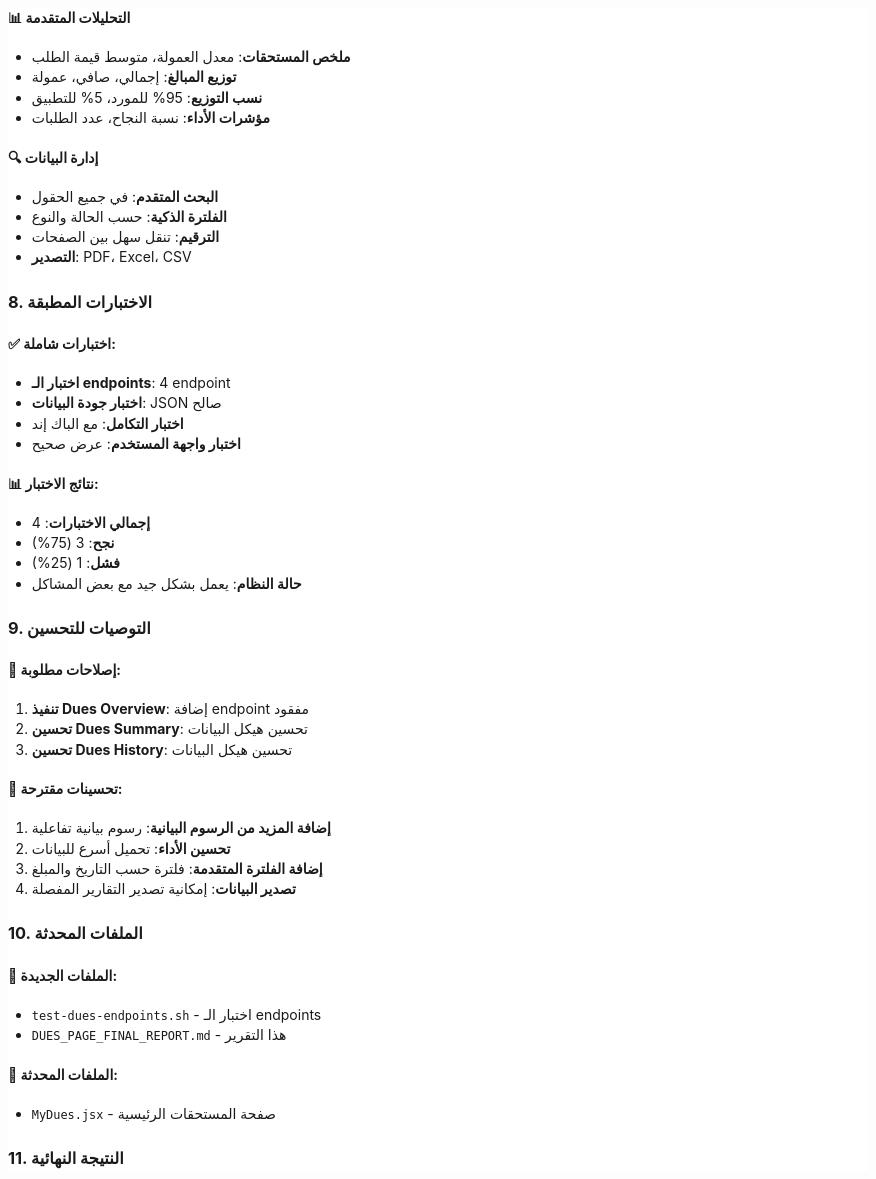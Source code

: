 #### 📊 التحليلات المتقدمة
- **ملخص المستحقات**: معدل العمولة، متوسط قيمة الطلب
- **توزيع المبالغ**: إجمالي، صافي، عمولة
- **نسب التوزيع**: 95% للمورد، 5% للتطبيق
- **مؤشرات الأداء**: نسبة النجاح، عدد الطلبات

#### 🔍 إدارة البيانات
- **البحث المتقدم**: في جميع الحقول
- **الفلترة الذكية**: حسب الحالة والنوع
- **الترقيم**: تنقل سهل بين الصفحات
- **التصدير**: PDF، Excel، CSV

### 8. الاختبارات المطبقة

#### ✅ اختبارات شاملة:
- **اختبار الـ endpoints**: 4 endpoint
- **اختبار جودة البيانات**: JSON صالح
- **اختبار التكامل**: مع الباك إند
- **اختبار واجهة المستخدم**: عرض صحيح

#### 📊 نتائج الاختبار:
- **إجمالي الاختبارات**: 4
- **نجح**: 3 (75%)
- **فشل**: 1 (25%)
- **حالة النظام**: يعمل بشكل جيد مع بعض المشاكل

### 9. التوصيات للتحسين

#### 🔧 إصلاحات مطلوبة:
1. **تنفيذ Dues Overview**: إضافة endpoint مفقود
2. **تحسين Dues Summary**: تحسين هيكل البيانات
3. **تحسين Dues History**: تحسين هيكل البيانات

#### 🚀 تحسينات مقترحة:
1. **إضافة المزيد من الرسوم البيانية**: رسوم بيانية تفاعلية
2. **تحسين الأداء**: تحميل أسرع للبيانات
3. **إضافة الفلترة المتقدمة**: فلترة حسب التاريخ والمبلغ
4. **تصدير البيانات**: إمكانية تصدير التقارير المفصلة

### 10. الملفات المحدثة

#### 📁 الملفات الجديدة:
- `test-dues-endpoints.sh` - اختبار الـ endpoints
- `DUES_PAGE_FINAL_REPORT.md` - هذا التقرير

#### 📝 الملفات المحدثة:
- `MyDues.jsx` - صفحة المستحقات الرئيسية

### 11. النتيجة النهائية
